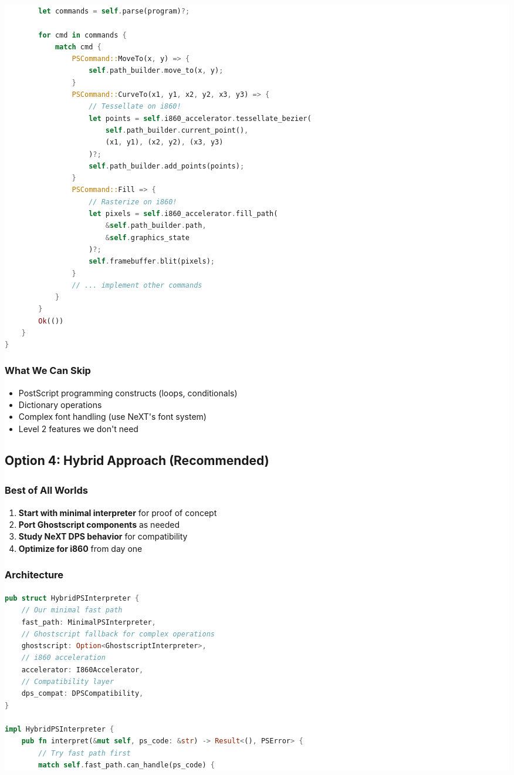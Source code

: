 ```rust
        let commands = self.parse(program)?;
        
        for cmd in commands {
            match cmd {
                PSCommand::MoveTo(x, y) => {
                    self.path_builder.move_to(x, y);
                }
                PSCommand::CurveTo(x1, y1, x2, y2, x3, y3) => {
                    // Tessellate on i860!
                    let points = self.i860_accelerator.tessellate_bezier(
                        self.path_builder.current_point(),
                        (x1, y1), (x2, y2), (x3, y3)
                    )?;
                    self.path_builder.add_points(points);
                }
                PSCommand::Fill => {
                    // Rasterize on i860!
                    let pixels = self.i860_accelerator.fill_path(
                        &self.path_builder.path,
                        &self.graphics_state
                    )?;
                    self.framebuffer.blit(pixels);
                }
                // ... implement other commands
            }
        }
        Ok(())
    }
}
```

### What We Can Skip
- PostScript programming constructs (loops, conditionals)
- Dictionary operations  
- Complex font handling (use NeXT's font system)
- Level 2 features we don't need

## Option 4: Hybrid Approach (Recommended)

### Best of All Worlds
1. **Start with minimal interpreter** for proof of concept
2. **Port Ghostscript components** as needed
3. **Study NeXT DPS behavior** for compatibility
4. **Optimize for i860** from day one

### Architecture
```rust
pub struct HybridPSInterpreter {
    // Our minimal fast path
    fast_path: MinimalPSInterpreter,
    // Ghostscript fallback for complex operations
    ghostscript: Option<GhostscriptInterpreter>,
    // i860 acceleration
    accelerator: I860Accelerator,
    // Compatibility layer
    dps_compat: DPSCompatibility,
}

impl HybridPSInterpreter {
    pub fn interpret(&mut self, ps_code: &str) -> Result<(), PSError> {
        // Try fast path first
        match self.fast_path.can_handle(ps_code) {
```